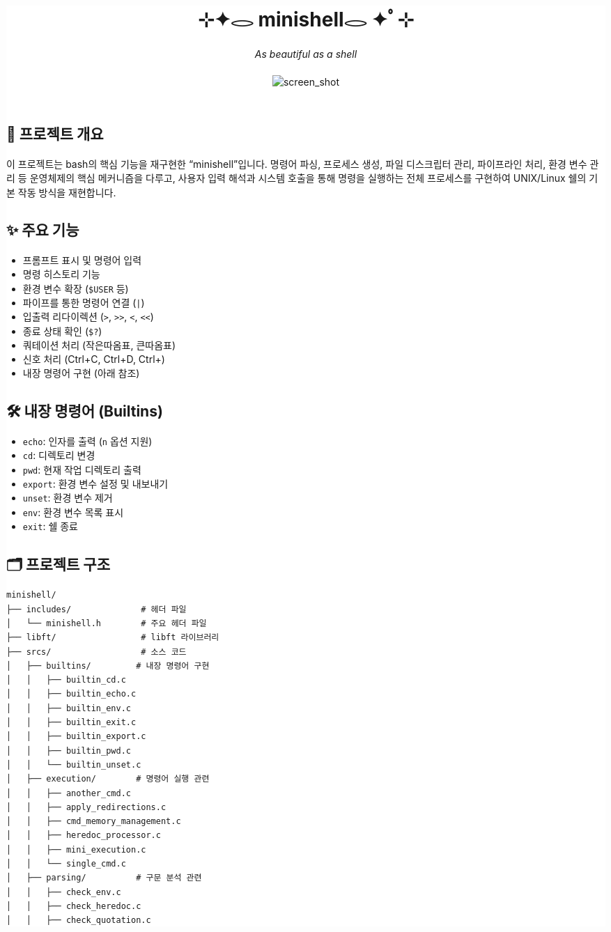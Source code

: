 <div align="center">
<h1>⊹✦𓂋 minishell𓂋 ✦ﾟ⊹</h1>
<i>As beautiful as a shell</i>
</br></br>
<img src="https://github.com/user-attachments/assets/f2235e40-efbb-48b0-9cc9-9416a6496251" alt="screen_shot" width="70%">
</br></br>
</div>

## 📝 프로젝트 개요

이 프로젝트는 bash의 핵심 기능을 재구현한 “minishell”입니다. 명령어 파싱, 프로세스 생성, 파일 디스크립터 관리, 파이프라인 처리, 환경 변수 관리 등 운영체제의 핵심 메커니즘을 다루고, 사용자 입력 해석과 시스템 호출을 통해 명령을 실행하는 전체 프로세스를 구현하여 UNIX/Linux 쉘의 기본 작동 방식을 재현합니다.


## ✨ 주요 기능

- 프롬프트 표시 및 명령어 입력
- 명령 히스토리 기능
- 환경 변수 확장 (`$USER` 등)
- 파이프를 통한 명령어 연결 (`|`)
- 입출력 리다이렉션 (`>`, `>>`, `<`, `<<`)
- 종료 상태 확인 (`$?`)
- 쿼테이션 처리 (작은따옴표, 큰따옴표)
- 신호 처리 (Ctrl+C, Ctrl+D, Ctrl+\)
- 내장 명령어 구현 (아래 참조)

## 🛠️ 내장 명령어 (Builtins)

- `echo`: 인자를 출력 (`n` 옵션 지원)
- `cd`: 디렉토리 변경
- `pwd`: 현재 작업 디렉토리 출력
- `export`: 환경 변수 설정 및 내보내기
- `unset`: 환경 변수 제거
- `env`: 환경 변수 목록 표시
- `exit`: 쉘 종료

## 🗂️ 프로젝트 구조

```
minishell/
├── includes/              # 헤더 파일
│   └── minishell.h        # 주요 헤더 파일
├── libft/                 # libft 라이브러리
├── srcs/                  # 소스 코드
│   ├── builtins/         # 내장 명령어 구현
│   │   ├── builtin_cd.c
│   │   ├── builtin_echo.c
│   │   ├── builtin_env.c
│   │   ├── builtin_exit.c
│   │   ├── builtin_export.c
│   │   ├── builtin_pwd.c
│   │   └── builtin_unset.c
│   ├── execution/        # 명령어 실행 관련
│   │   ├── another_cmd.c
│   │   ├── apply_redirections.c
│   │   ├── cmd_memory_management.c
│   │   ├── heredoc_processor.c
│   │   ├── mini_execution.c
│   │   └── single_cmd.c
│   ├── parsing/          # 구문 분석 관련
│   │   ├── check_env.c
│   │   ├── check_heredoc.c
│   │   ├── check_quotation.c
```